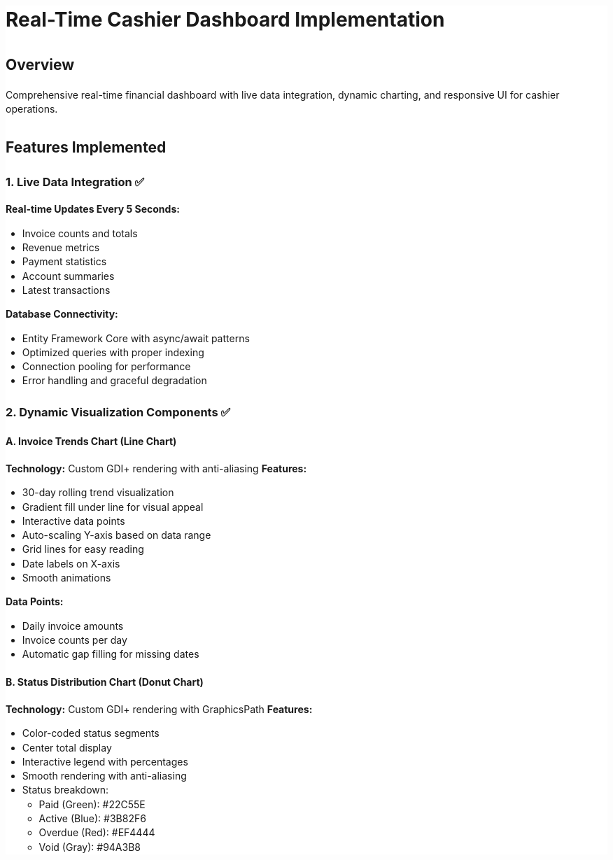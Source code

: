 # Real-Time Cashier Dashboard Implementation

## Overview
Comprehensive real-time financial dashboard with live data integration, dynamic charting, and responsive UI for cashier operations.

## Features Implemented

### 1. Live Data Integration ✅
**Real-time Updates Every 5 Seconds:**
- Invoice counts and totals
- Revenue metrics
- Payment statistics
- Account summaries
- Latest transactions

**Database Connectivity:**
- Entity Framework Core with async/await patterns
- Optimized queries with proper indexing
- Connection pooling for performance
- Error handling and graceful degradation

### 2. Dynamic Visualization Components ✅

#### A. Invoice Trends Chart (Line Chart)
**Technology:** Custom GDI+ rendering with anti-aliasing
**Features:**
- 30-day rolling trend visualization
- Gradient fill under line for visual appeal
- Interactive data points
- Auto-scaling Y-axis based on data range
- Grid lines for easy reading
- Date labels on X-axis
- Smooth animations

**Data Points:**
- Daily invoice amounts
- Invoice counts per day
- Automatic gap filling for missing dates

#### B. Status Distribution Chart (Donut Chart)
**Technology:** Custom GDI+ rendering with GraphicsPath
**Features:**
- Color-coded status segments
- Center total display
- Interactive legend with percentages
- Smooth rendering with anti-aliasing
- Status breakdown:
  - Paid (Green): #22C55E
  - Active (Blue): #3B82F6
  - Overdue (Red): #EF4444
  - Void (Gray): #94A3B8
